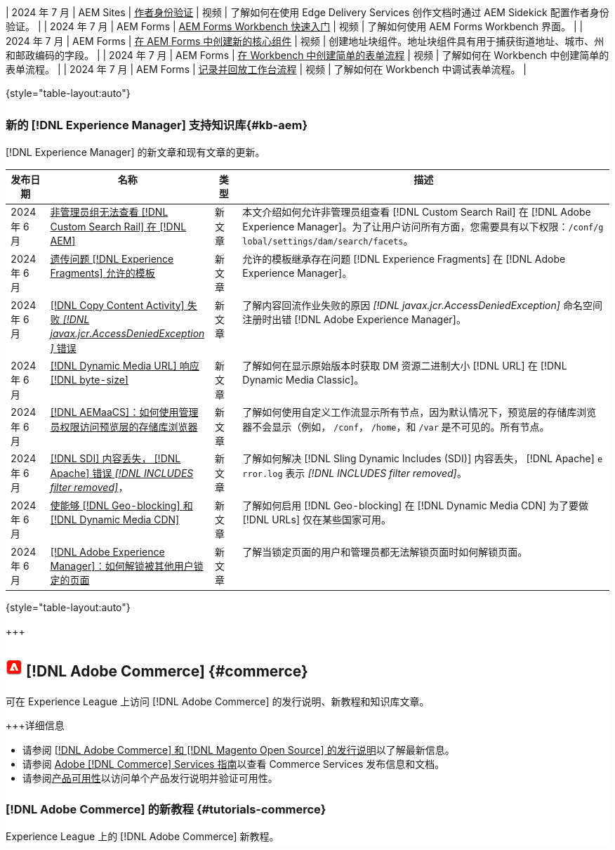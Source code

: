 | 2024 年 7 月 | AEM Sites | [作者身份验证](https://experienceleague.adobe.com/zh-hans/docs/experience-manager-learn/sites/document-authoring/author-authentication) | 视频 | 了解如何在使用 Edge Delivery Services 创作文档时通过 AEM Sidekick 配置作者身份验证。 |
| 2024 年 7 月 | AEM Forms | [AEM Forms Workbench 快速入门](https://experienceleague.adobe.com/zh-hans/docs/experience-manager-learn/forms/forms-workbench/workbench-introduction) | 视频 | 了解如何使用 AEM Forms Workbench 界面。 |
| 2024 年 7 月 | AEM Forms | [在 AEM Forms 中创建新的核心组件](https://experienceleague.adobe.com/zh-hans/docs/experience-manager-learn/cloud-service/forms/create-address-block/introduction) | 视频 | 创建地址块组件。地址块组件具有用于捕获街道地址、城市、州和邮政编码的字段。 |
| 2024 年 7 月 | AEM Forms | [在 Workbench 中创建简单的表单流程](https://experienceleague.adobe.com/zh-hans/docs/experience-manager-learn/forms/forms-workbench/workbench-creating-a-process) | 视频 | 了解如何在 Workbench 中创建简单的表单流程。 |
| 2024 年 7 月 | AEM Forms | [记录并回放工作台流程](https://experienceleague.adobe.com/zh-hans/docs/experience-manager-learn/forms/forms-workbench/workbench-recording-and-testing-process) | 视频 | 了解如何在 Workbench 中调试表单流程。 |

{style="table-layout:auto"}

### 新的 [!DNL Experience Manager] 支持知识库{#kb-aem}

[!DNL Experience Manager] 的新文章和现有文章的更新。

| 发布日期 | 名称 | 类型 | 描述 |
|---------|--------|---------|---------|
| 2024 年 6 月 | [非管理员组无法查看 [!DNL Custom Search Rail] 在 [!DNL AEM]](https://experienceleague.adobe.com/zh-hans/docs/experience-cloud-kcs/kbarticles/ka-24380) | 新文章 | 本文介绍如何允许非管理员组查看 [!DNL Custom Search Rail] 在 [!DNL Adobe Experience Manager]。为了让用户访问所有方面，您需要具有以下权限：`/conf/global/settings/dam/search/facets`。 |
| 2024 年 6 月 | [遗传问题 [!DNL Experience Fragments] 允许的模板](https://experienceleague.adobe.com/zh-hans/docs/experience-cloud-kcs/kbarticles/ka-21002) | 新文章 | 允许的模板继承存在问题 [!DNL Experience Fragments] 在 [!DNL Adobe Experience Manager]。 |
| 2024 年 6 月 | [[!DNL Copy Content Activity] 失败 *[!DNL javax.jcr.AccessDeniedException]* 错误](https://experienceleague.adobe.com/zh-hans/docs/experience-cloud-kcs/kbarticles/ka-24424) | 新文章 | 了解内容回流作业失败的原因 *[!DNL javax.jcr.AccessDeniedException]* 命名空间注册时出错 [!DNL Adobe Experience Manager]。 |
| 2024 年 6 月 | [[!DNL Dynamic Media URL] 响应 [!DNL byte-size]](https://experienceleague.adobe.com/zh-hans/docs/experience-cloud-kcs/kbarticles/ka-24461) | 新文章 | 了解如何在显示原始版本时获取 DM 资源二进制大小 [!DNL URL] 在 [!DNL Dynamic Media Classic]。 |
| 2024 年 6 月 | [[!DNL AEMaaCS]：如何使用管理员权限访问预览层的存储库浏览器](https://experienceleague.adobe.com/zh-hans/docs/experience-cloud-kcs/kbarticles/ka-24457) | 新文章 | 了解如何使用自定义工作流显示所有节点，因为默认情况下，预览层的存储库浏览器不会显示（例如， `/conf`， `/home`，和 `/var` 是不可见的。所有节点。 |
| 2024 年 6 月 | [[!DNL SDI] 内容丢失， [!DNL Apache] 错误 *[!DNL INCLUDES filter removed]*](https://experienceleague.adobe.com/zh-hans/docs/experience-cloud-kcs/kbarticles/ka-24222)， | 新文章 | 了解如何解决 [!DNL Sling Dynamic Includes (SDI)] 内容丢失， [!DNL Apache] `error.log` 表示 *[!DNL INCLUDES filter removed]*。 |
| 2024 年 6 月 | [使能够 [!DNL Geo-blocking] 和 [!DNL Dynamic Media CDN]](https://experienceleague.adobe.com/zh-hans/docs/experience-cloud-kcs/kbarticles/ka-24475) | 新文章 | 了解如何启用 [!DNL Geo-blocking] 在 [!DNL Dynamic Media CDN] 为了要做 [!DNL URLs] 仅在某些国家可用。 |
| 2024 年 6 月 | [[!DNL Adobe Experience Manager]：如何解锁被其他用户锁定的页面](https://experienceleague.adobe.com/zh-hans/docs/experience-cloud-kcs/kbarticles/ka-24486) | 新文章 | 了解当锁定页面的用户和管理员都无法解锁页面时如何解锁页面。 |

{style="table-layout:auto"}

+++

## ![图标](/assets/ec_appicon_24.png) [!DNL Adobe Commerce] {#commerce}

可在 Experience League 上访问 [!DNL Adobe Commerce] 的发行说明、新教程和知识库文章。

+++详细信息

* 请参阅 [ [!DNL Adobe Commerce]  和  [!DNL Magento Open Source] 的发行说明](https://experienceleague.adobe.com/zh-hans/docs/commerce-operations/release/notes/overview)以了解最新信息。
* 请参阅 [Adobe [!DNL Commerce] Services 指南](https://experienceleague.adobe.com/zh-hans/docs/commerce-merchant-services/user-guides/home)以查看 Commerce Services 发布信息和文档。
* 请参阅[产品可用性](https://experienceleague.adobe.com/zh-hans/docs/commerce-operations/release/product-availability)以访问单个产品发行说明并验证可用性。

### [!DNL Adobe Commerce] 的新教程 {#tutorials-commerce}

Experience League 上的 [!DNL Adobe Commerce] 新教程。
